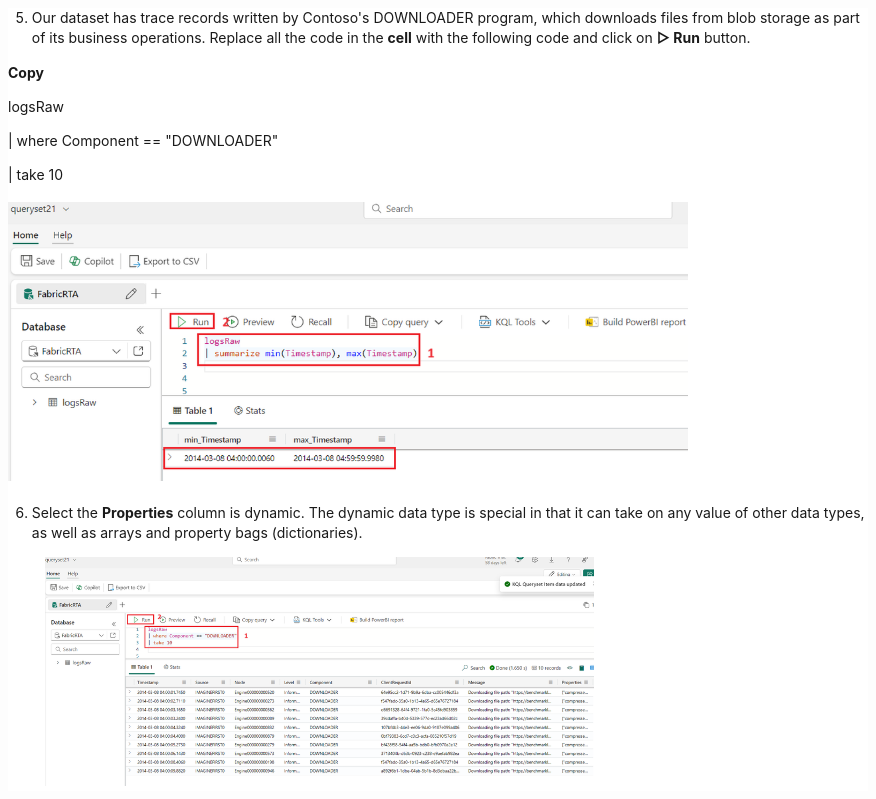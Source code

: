 5.  Our dataset has trace records written by Contoso's DOWNLOADER
    program, which downloads files from blob storage as part of its
    business operations. Replace all the code in the **cell** with the
    following code and click on **▷ Run** button.

**Copy**

<span class="mark">logsRaw</span>

<span class="mark">\| where Component == "DOWNLOADER"</span>

<span class="mark">\| take 10</span>

<img src="./media/image50.png"
style="width:7.08091in;height:2.95417in" />

6.  Select the **Properties** column is dynamic. The dynamic data type
    is special in that it can take on any value of other data types, as
    well as arrays and property bags (dictionaries).

<img src="./media/image51.png"
style="width:6.49167in;height:2.38333in" />
